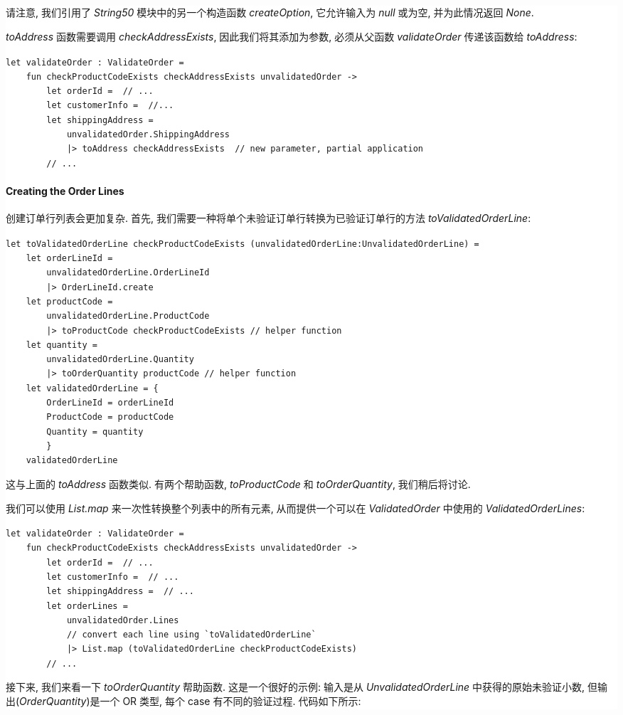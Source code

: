 请注意, 我们引用了 *String50* 模块中的另一个构造函数 *createOption*, 它允许输入为 *null* 或为空, 并为此情况返回 *None*.

*toAddress* 函数需要调用 *checkAddressExists*, 因此我们将其添加为参数, 必须从父函数 *validateOrder* 传递该函数给 *toAddress*:

```f#
let validateOrder : ValidateOrder =
    fun checkProductCodeExists checkAddressExists unvalidatedOrder ->
        let orderId =  // ...
        let customerInfo =  //...
        let shippingAddress =
            unvalidatedOrder.ShippingAddress
            |> toAddress checkAddressExists  // new parameter, partial application
        // ...
```

#### Creating the Order Lines

创建订单行列表会更加复杂. 首先, 我们需要一种将单个未验证订单行转换为已验证订单行的方法 *toValidatedOrderLine*:

```f#
let toValidatedOrderLine checkProductCodeExists (unvalidatedOrderLine:UnvalidatedOrderLine) =
    let orderLineId =
        unvalidatedOrderLine.OrderLineId
        |> OrderLineId.create
    let productCode =
        unvalidatedOrderLine.ProductCode
        |> toProductCode checkProductCodeExists // helper function
    let quantity =
        unvalidatedOrderLine.Quantity
        |> toOrderQuantity productCode // helper function
    let validatedOrderLine = {
        OrderLineId = orderLineId
        ProductCode = productCode
        Quantity = quantity
        }
    validatedOrderLine
```

这与上面的 *toAddress* 函数类似. 有两个帮助函数, *toProductCode* 和 *toOrderQuantity*, 我们稍后将讨论.

我们可以使用 *List.map* 来一次性转换整个列表中的所有元素, 从而提供一个可以在 *ValidatedOrder* 中使用的 *ValidatedOrderLines*:

```f#
let validateOrder : ValidateOrder =
    fun checkProductCodeExists checkAddressExists unvalidatedOrder ->
        let orderId =  // ...
        let customerInfo =  // ...
        let shippingAddress =  // ...
        let orderLines =
            unvalidatedOrder.Lines
            // convert each line using `toValidatedOrderLine`
            |> List.map (toValidatedOrderLine checkProductCodeExists)
        // ...
```

接下来, 我们来看一下 *toOrderQuantity* 帮助函数. 这是一个很好的示例: 输入是从 *UnvalidatedOrderLine* 中获得的原始未验证小数, 但输出(*OrderQuantity*)是一个 OR 类型, 每个 case 有不同的验证过程. 代码如下所示:
